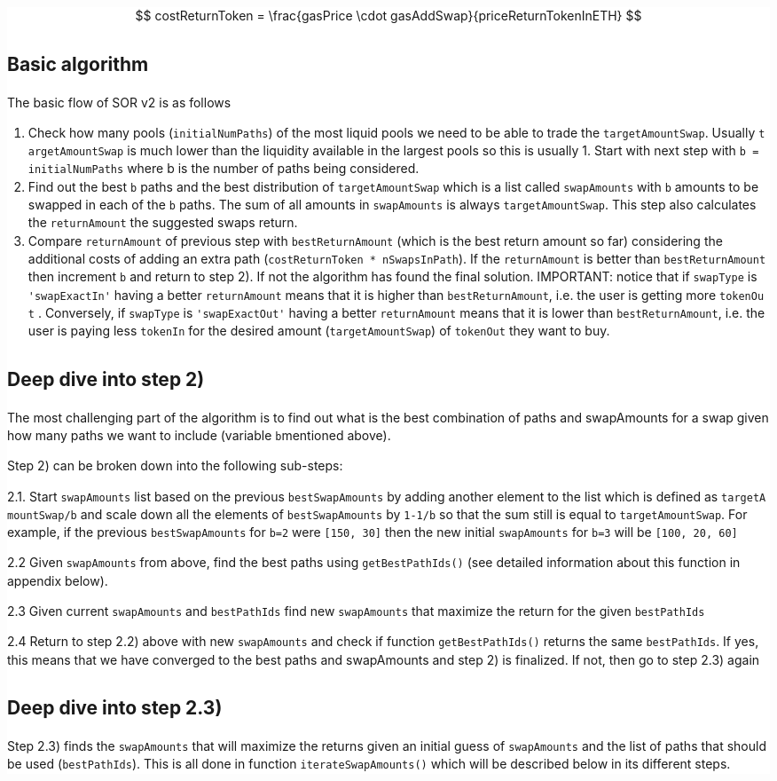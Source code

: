 $$
costReturnToken = \frac{gasPrice \cdot gasAddSwap}{priceReturnTokenInETH}
$$

## Basic algorithm

The basic flow of SOR v2 is as follows

1. Check how many pools (`initialNumPaths`) of the most liquid pools we need to be able to trade the `targetAmountSwap`. Usually `targetAmountSwap` is much lower than the liquidity available in the largest pools so this is usually 1. Start with next step with `b = initialNumPaths` where b is the number of paths being considered.
2. Find out the best `b` paths and the best distribution of `targetAmountSwap` which is a list called `swapAmounts` with `b` amounts to be swapped in each of the `b` paths. The sum of all amounts in `swapAmounts` is always `targetAmountSwap`. This step also calculates the `returnAmount` the suggested swaps return.
3. Compare `returnAmount` of previous step with `bestReturnAmount` (which is the best return amount so far) considering the additional costs of adding an extra path (`costReturnToken * nSwapsInPath`). If the `returnAmount` is better than `bestReturnAmount` then increment `b` and return to step 2). If not the algorithm has found the final solution. IMPORTANT: notice that if `swapType` is `'swapExactIn'` having a better `returnAmount` means that it is higher than `bestReturnAmount`, i.e. the user is getting more `tokenOut` . Conversely, if `swapType` is `'swapExactOut'` having a better `returnAmount` means that it is lower than `bestReturnAmount`, i.e. the user is paying less `tokenIn` for the desired amount (`targetAmountSwap`) of `tokenOut` they want to buy.

## Deep dive into step 2)

The most challenging part of the algorithm is to find out what is the best combination of paths and swapAmounts for a swap given how many paths we want to include (variable `b`mentioned above).

Step 2) can be broken down into the following sub-steps:

2.1. Start `swapAmounts` list based on the previous `bestSwapAmounts` by adding another element to the list which is defined as `targetAmountSwap/b` and scale down all the elements of `bestSwapAmounts` by `1-1/b` so that the sum still is equal to `targetAmountSwap`. For example, if the previous `bestSwapAmounts` for `b=2` were `[150, 30]` then the new initial `swapAmounts` for `b=3` will be `[100, 20, 60]`

2.2 Given `swapAmounts` from above, find the best paths using `getBestPathIds()` (see detailed information about this function in appendix below).

2.3 Given current `swapAmounts` and `bestPathIds` find new `swapAmounts` that maximize the return for the given `bestPathIds`

2.4 Return to step 2.2) above with new `swapAmounts` and check if function `getBestPathIds()` returns the same `bestPathIds`. If yes, this means that we have converged to the best paths and swapAmounts and step 2) is finalized. If not, then go to step 2.3) again

## Deep dive into step 2.3)

Step 2.3) finds the `swapAmounts` that will maximize the returns given an initial guess of `swapAmounts` and the list of paths that should be used (`bestPathIds`). This is all done in function `iterateSwapAmounts()` which will be described below in its different steps.
